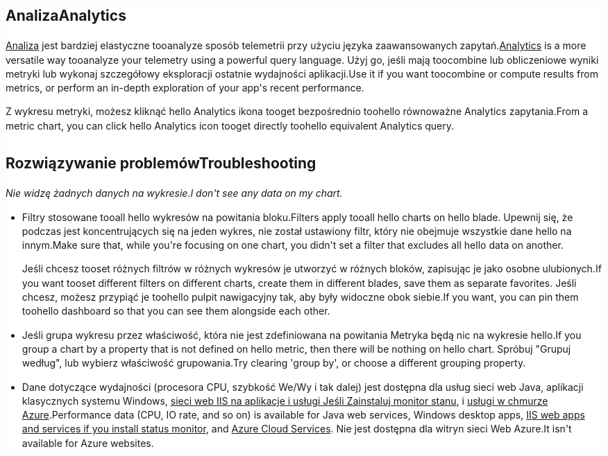 ## <a name="analytics"></a><span data-ttu-id="623eb-221">Analiza</span><span class="sxs-lookup"><span data-stu-id="623eb-221">Analytics</span></span>
<span data-ttu-id="623eb-222">[Analiza](app-insights-analytics.md) jest bardziej elastyczne tooanalyze sposób telemetrii przy użyciu języka zaawansowanych zapytań.</span><span class="sxs-lookup"><span data-stu-id="623eb-222">[Analytics](app-insights-analytics.md) is a more versatile way tooanalyze your telemetry using a powerful query language.</span></span> <span data-ttu-id="623eb-223">Użyj go, jeśli mają toocombine lub obliczeniowe wyniki metryki lub wykonaj szczegółowy eksploracji ostatnie wydajności aplikacji.</span><span class="sxs-lookup"><span data-stu-id="623eb-223">Use it if you want toocombine or compute results from metrics, or perform an in-depth exploration of your app's recent performance.</span></span> 

<span data-ttu-id="623eb-224">Z wykresu metryki, możesz kliknąć hello Analytics ikona tooget bezpośrednio toohello równoważne Analytics zapytania.</span><span class="sxs-lookup"><span data-stu-id="623eb-224">From a metric chart, you can click hello Analytics icon tooget directly toohello equivalent Analytics query.</span></span>

## <a name="troubleshooting"></a><span data-ttu-id="623eb-225">Rozwiązywanie problemów</span><span class="sxs-lookup"><span data-stu-id="623eb-225">Troubleshooting</span></span>
<span data-ttu-id="623eb-226">*Nie widzę żadnych danych na wykresie.*</span><span class="sxs-lookup"><span data-stu-id="623eb-226">*I don't see any data on my chart.*</span></span>

* <span data-ttu-id="623eb-227">Filtry stosowane tooall hello wykresów na powitania bloku.</span><span class="sxs-lookup"><span data-stu-id="623eb-227">Filters apply tooall hello charts on hello blade.</span></span> <span data-ttu-id="623eb-228">Upewnij się, że podczas jest koncentrujących się na jeden wykres, nie został ustawiony filtr, który nie obejmuje wszystkie dane hello na innym.</span><span class="sxs-lookup"><span data-stu-id="623eb-228">Make sure that, while you're focusing on one chart, you didn't set a filter that excludes all hello data on another.</span></span>

    <span data-ttu-id="623eb-229">Jeśli chcesz tooset różnych filtrów w różnych wykresów je utworzyć w różnych bloków, zapisując je jako osobne ulubionych.</span><span class="sxs-lookup"><span data-stu-id="623eb-229">If you want tooset different filters on different charts, create them in different blades, save them as separate favorites.</span></span> <span data-ttu-id="623eb-230">Jeśli chcesz, możesz przypiąć je toohello pulpit nawigacyjny tak, aby były widoczne obok siebie.</span><span class="sxs-lookup"><span data-stu-id="623eb-230">If you want, you can pin them toohello dashboard so that you can see them alongside each other.</span></span>
* <span data-ttu-id="623eb-231">Jeśli grupa wykresu przez właściwość, która nie jest zdefiniowana na powitania Metryka będą nic na wykresie hello.</span><span class="sxs-lookup"><span data-stu-id="623eb-231">If you group a chart by a property that is not defined on hello metric, then there will be nothing on hello chart.</span></span> <span data-ttu-id="623eb-232">Spróbuj "Grupuj według", lub wybierz właściwość grupowania.</span><span class="sxs-lookup"><span data-stu-id="623eb-232">Try clearing 'group by', or choose a different grouping property.</span></span>
* <span data-ttu-id="623eb-233">Dane dotyczące wydajności (procesora CPU, szybkość We/Wy i tak dalej) jest dostępna dla usług sieci web Java, aplikacji klasycznych systemu Windows, [sieci web IIS na aplikacje i usługi Jeśli Zainstaluj monitor stanu](app-insights-monitor-performance-live-website-now.md), i [usługi w chmurze Azure](app-insights-azure.md).</span><span class="sxs-lookup"><span data-stu-id="623eb-233">Performance data (CPU, IO rate, and so on) is available for Java web services, Windows desktop apps, [IIS web apps and services if you install status monitor](app-insights-monitor-performance-live-website-now.md), and [Azure Cloud Services](app-insights-azure.md).</span></span> <span data-ttu-id="623eb-234">Nie jest dostępna dla witryn sieci Web Azure.</span><span class="sxs-lookup"><span data-stu-id="623eb-234">It isn't available for Azure websites.</span></span>
